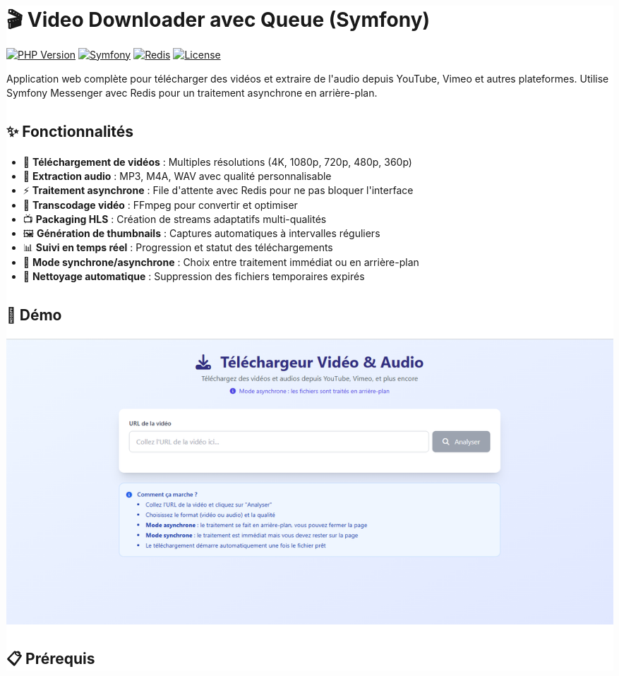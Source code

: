 # 🎬 Video Downloader avec Queue (Symfony)

[![PHP Version](https://img.shields.io/badge/PHP-8.2%2B-blue)](https://php.net)
[![Symfony](https://img.shields.io/badge/Symfony-6.4%2B-black)](https://symfony.com)
[![Redis](https://img.shields.io/badge/Redis-7.0%2B-red)](https://redis.io)
[![License](https://img.shields.io/badge/license-MIT-green)](LICENSE)

Application web complète pour télécharger des vidéos et extraire de l'audio depuis YouTube, Vimeo et autres plateformes. Utilise Symfony Messenger avec Redis pour un traitement asynchrone en arrière-plan.

## ✨ Fonctionnalités

- 🎥 **Téléchargement de vidéos** : Multiples résolutions (4K, 1080p, 720p, 480p, 360p)
- 🎵 **Extraction audio** : MP3, M4A, WAV avec qualité personnalisable
- ⚡ **Traitement asynchrone** : File d'attente avec Redis pour ne pas bloquer l'interface
- 🔄 **Transcodage vidéo** : FFmpeg pour convertir et optimiser
- 📺 **Packaging HLS** : Création de streams adaptatifs multi-qualités
- 🖼️ **Génération de thumbnails** : Captures automatiques à intervalles réguliers
- 📊 **Suivi en temps réel** : Progression et statut des téléchargements
- 🚀 **Mode synchrone/asynchrone** : Choix entre traitement immédiat ou en arrière-plan
- 🧹 **Nettoyage automatique** : Suppression des fichiers temporaires expirés

## 🎯 Démo

![Demo Screenshot](docs/downloader-demo.PNG)

## 📋 Prérequis
